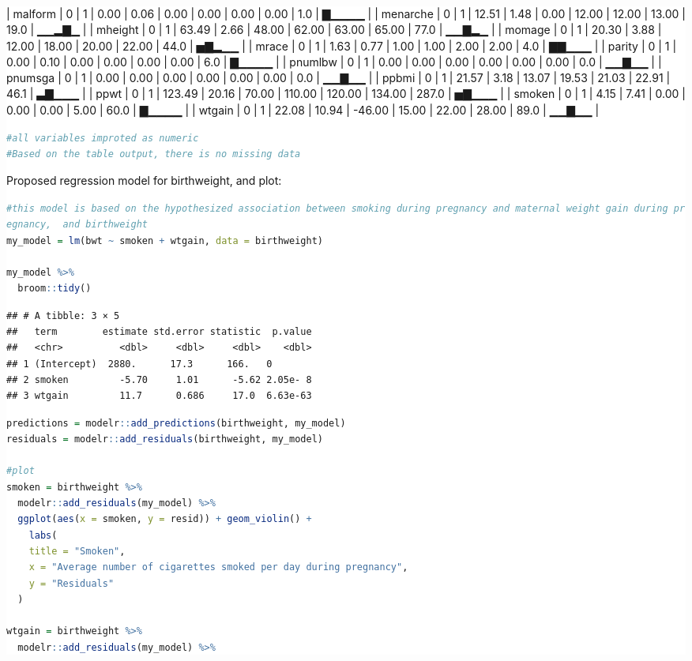 | malform       |         0 |             1 |    0.00 |   0.06 |   0.00 |    0.00 |    0.00 |    0.00 |    1.0 | ▇▁▁▁▁ |
| menarche      |         0 |             1 |   12.51 |   1.48 |   0.00 |   12.00 |   12.00 |   13.00 |   19.0 | ▁▁▂▇▁ |
| mheight       |         0 |             1 |   63.49 |   2.66 |  48.00 |   62.00 |   63.00 |   65.00 |   77.0 | ▁▁▇▂▁ |
| momage        |         0 |             1 |   20.30 |   3.88 |  12.00 |   18.00 |   20.00 |   22.00 |   44.0 | ▅▇▂▁▁ |
| mrace         |         0 |             1 |    1.63 |   0.77 |   1.00 |    1.00 |    2.00 |    2.00 |    4.0 | ▇▇▁▁▁ |
| parity        |         0 |             1 |    0.00 |   0.10 |   0.00 |    0.00 |    0.00 |    0.00 |    6.0 | ▇▁▁▁▁ |
| pnumlbw       |         0 |             1 |    0.00 |   0.00 |   0.00 |    0.00 |    0.00 |    0.00 |    0.0 | ▁▁▇▁▁ |
| pnumsga       |         0 |             1 |    0.00 |   0.00 |   0.00 |    0.00 |    0.00 |    0.00 |    0.0 | ▁▁▇▁▁ |
| ppbmi         |         0 |             1 |   21.57 |   3.18 |  13.07 |   19.53 |   21.03 |   22.91 |   46.1 | ▃▇▁▁▁ |
| ppwt          |         0 |             1 |  123.49 |  20.16 |  70.00 |  110.00 |  120.00 |  134.00 |  287.0 | ▅▇▁▁▁ |
| smoken        |         0 |             1 |    4.15 |   7.41 |   0.00 |    0.00 |    0.00 |    5.00 |   60.0 | ▇▁▁▁▁ |
| wtgain        |         0 |             1 |   22.08 |  10.94 | -46.00 |   15.00 |   22.00 |   28.00 |   89.0 | ▁▁▇▁▁ |

``` r
#all variables improted as numeric
#Based on the table output, there is no missing data
```

Proposed regression model for birthweight, and plot:

``` r
#this model is based on the hypothesized association between smoking during pregnancy and maternal weight gain during pregnancy,  and birthweight
my_model = lm(bwt ~ smoken + wtgain, data = birthweight)

my_model %>%
  broom::tidy()
```

    ## # A tibble: 3 × 5
    ##   term        estimate std.error statistic  p.value
    ##   <chr>          <dbl>     <dbl>     <dbl>    <dbl>
    ## 1 (Intercept)  2880.      17.3      166.   0       
    ## 2 smoken         -5.70     1.01      -5.62 2.05e- 8
    ## 3 wtgain         11.7      0.686     17.0  6.63e-63

``` r
predictions = modelr::add_predictions(birthweight, my_model)
residuals = modelr::add_residuals(birthweight, my_model)

#plot
smoken = birthweight %>% 
  modelr::add_residuals(my_model) %>% 
  ggplot(aes(x = smoken, y = resid)) + geom_violin() + 
    labs(
    title = "Smoken",
    x = "Average number of cigarettes smoked per day during pregnancy",
    y = "Residuals"
  )

wtgain = birthweight %>% 
  modelr::add_residuals(my_model) %>% 
```